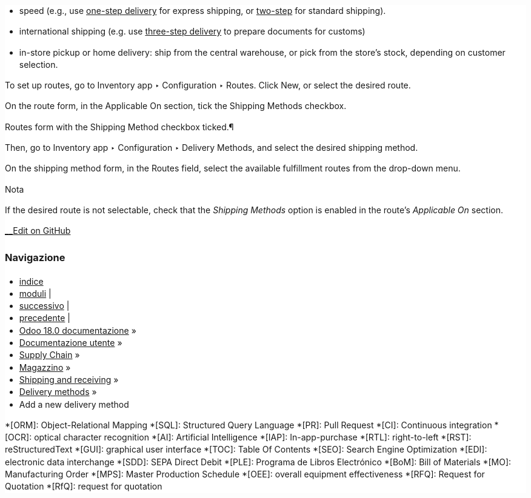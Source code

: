   * speed (e.g., use [one-step delivery](../daily_operations/receipts_delivery_one_step.html) for express shipping, or [two-step](../daily_operations/receipts_delivery_two_steps.html) for standard shipping).

  * international shipping (e.g. use [three-step delivery](../daily_operations/delivery_three_steps.html) to prepare documents for customs)

  * in-store pickup or home delivery: ship from the central warehouse, or pick from the store’s stock, depending on customer selection.




To set up routes, go to Inventory app ‣ Configuration ‣ Routes. Click New, or select the desired route.

On the route form, in the Applicable On section, tick the Shipping Methods checkbox.

Routes form with the Shipping Method checkbox ticked.¶

Then, go to Inventory app ‣ Configuration ‣ Delivery Methods, and select the desired shipping method.

On the shipping method form, in the Routes field, select the available fulfillment routes from the drop-down menu.

Nota

If the desired route is not selectable, check that the _Shipping Methods_ option is enabled in the route’s _Applicable On_ section.

[ __Edit on GitHub](https://github.com/odoo/Documentation/edit/18.0/content/applications/inventory_and_mrp/inventory/shipping_receiving/setup_configuration/new_delivery_method.rst)

### Navigazione

  * [indice](../../../../../genindex.html "Indice generale")
  * [moduli](../../../../../py-modindex.html "Indice del modulo Python") |
  * [successivo](third_party_shipper.html "Third-party shipping carriers") |
  * [precedente](../setup_configuration.html "Delivery methods") |
  * [Odoo 18.0 documentazione](../../../../../index-2.html) »
  * [Documentazione utente](../../../../../applications.html) »
  * [Supply Chain](../../../../inventory_and_mrp.html) »
  * [Magazzino](../../../inventory.html) »
  * [Shipping and receiving](../../shipping_receiving.html) »
  * [Delivery methods](../setup_configuration.html) »
  * Add a new delivery method


  *[ORM]: Object-Relational Mapping
  *[SQL]: Structured Query Language
  *[PR]: Pull Request
  *[CI]: Continuous integration
  *[OCR]: optical character recognition
  *[AI]: Artificial Intelligence
  *[IAP]: In-app-purchase
  *[RTL]: right-to-left
  *[RST]: reStructuredText
  *[GUI]: graphical user interface
  *[TOC]: Table Of Contents
  *[SEO]: Search Engine Optimization
  *[EDI]: electronic data interchange
  *[SDD]: SEPA Direct Debit
  *[PLE]: Programa de Libros Electrónico
  *[BoM]: Bill of Materials
  *[MO]: Manufacturing Order
  *[MPS]: Master Production Schedule
  *[OEE]: overall equipment effectiveness
  *[RFQ]: Request for Quotation
  *[RfQ]: request for quotation